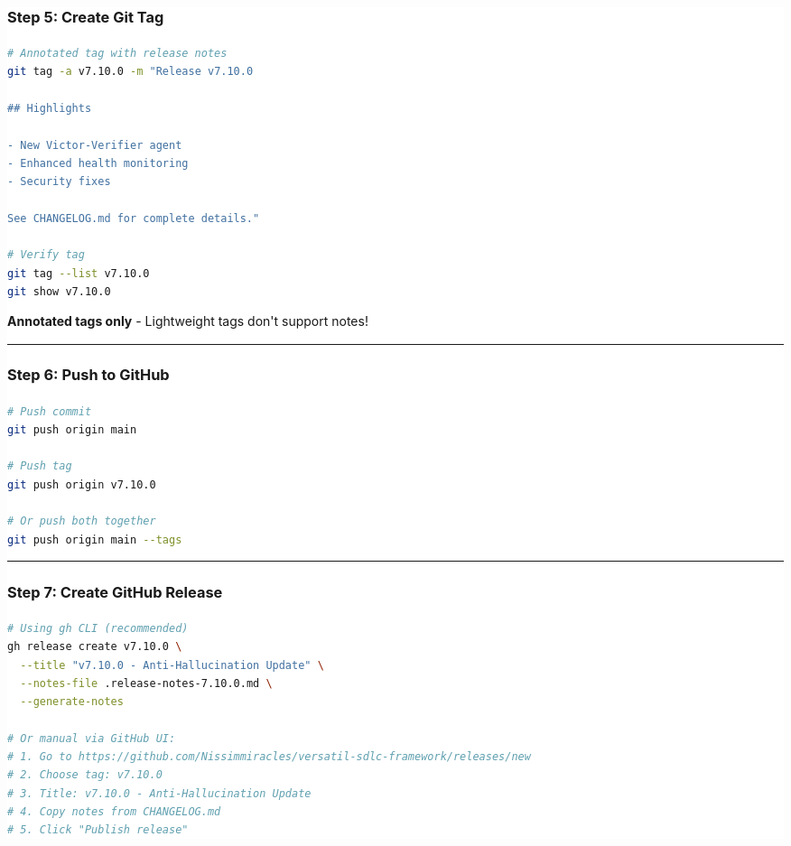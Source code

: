 ### Step 5: Create Git Tag

```bash
# Annotated tag with release notes
git tag -a v7.10.0 -m "Release v7.10.0

## Highlights

- New Victor-Verifier agent
- Enhanced health monitoring
- Security fixes

See CHANGELOG.md for complete details."

# Verify tag
git tag --list v7.10.0
git show v7.10.0
```

**Annotated tags only** - Lightweight tags don't support notes!

---

### Step 6: Push to GitHub

```bash
# Push commit
git push origin main

# Push tag
git push origin v7.10.0

# Or push both together
git push origin main --tags
```

---

### Step 7: Create GitHub Release

```bash
# Using gh CLI (recommended)
gh release create v7.10.0 \
  --title "v7.10.0 - Anti-Hallucination Update" \
  --notes-file .release-notes-7.10.0.md \
  --generate-notes

# Or manual via GitHub UI:
# 1. Go to https://github.com/Nissimmiracles/versatil-sdlc-framework/releases/new
# 2. Choose tag: v7.10.0
# 3. Title: v7.10.0 - Anti-Hallucination Update
# 4. Copy notes from CHANGELOG.md
# 5. Click "Publish release"
```
